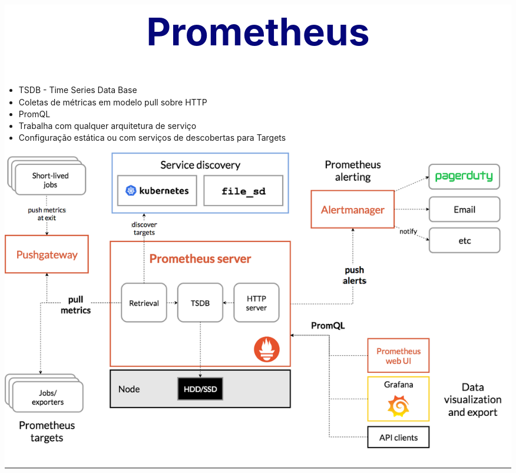 </style>

# Prometheus

* TSDB - Time Series Data Base
* Coletas de métricas em modelo pull sobre HTTP
* PromQL
* Trabalha com qualquer arquitetura de serviço
* Configuração estática ou com serviços de descobertas para Targets

![bg right:55% w:650](imagens/architecture.png)

---
<style scoped>
  h6 {
   font-size: 30px;
   text-align: center;
  }
  h1 {
    font-size: 48pt;
    color: #04067A;
    text-align: center;
  }
</style>
